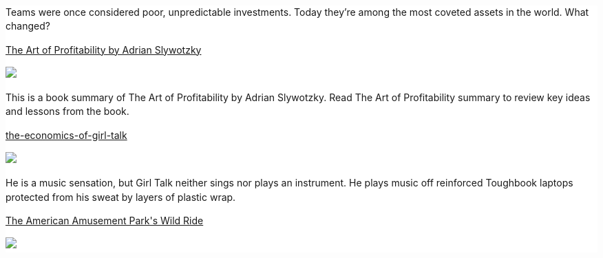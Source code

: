 </div>

Teams were once considered poor, unpredictable investments. Today
they’re among the most coveted assets in the world. What changed?

</div>

<div class="card">

<div class="card-title">

[The Art of Profitability by Adrian
Slywotzky](https://jamesclear.com/book-summaries/the-art-of-profitability)

</div>

<div class="card-image">

[![](https://jamesclear.com/wp-content/uploads/2015/04/The-Art-of-Profitability-by-Adrian-Slywotzky.jpg)](https://jamesclear.com/book-summaries/the-art-of-profitability)

</div>

This is a book summary of The Art of Profitability by Adrian
Slywotzky. Read The Art of Profitability summary to review key ideas
and lessons from the book.

</div>

<div class="card">

<div class="card-title">

[the-economics-of-girl-talk](https://priceonomics.com/girl-talk-economics/)

</div>

<div class="card-image">

[![](https://etzq49yfnmd.exactdn.com/wp-content/uploads/2022/03/tumblr_inline_ml3uxivsHb1qz4rgp.jpg?strip=all&lossy=1&ssl=1)](https://priceonomics.com/girl-talk-economics/)

</div>

He is a music sensation, but Girl Talk neither sings nor plays an
instrument. He plays music off reinforced Toughbook laptops protected
from his sweat by layers of plastic wrap.

</div>

<div class="card">

<div class="card-title">

[The American Amusement Park's Wild
Ride](https://www.bloomberg.com/news/features/2022-07-09/the-american-amusement-park-s-wild-ride)

</div>

<div class="card-image">

[![](https://assets.bwbx.io/images/users/iqjWHBFdfxIU/ixxXitrrDJpw/v1/1200x971.jpg)](https://www.bloomberg.com/news/features/2022-07-09/the-american-amusement-park-s-wild-ride)
